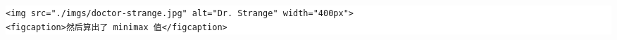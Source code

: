     <img src="./imgs/doctor-strange.jpg" alt="Dr. Strange" width="400px">
    <figcaption>然后算出了 minimax 值</figcaption>
</figure>
